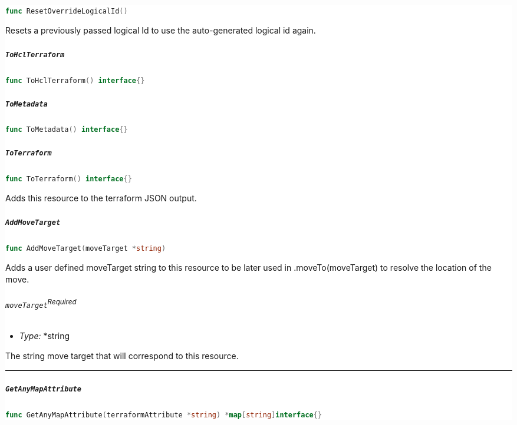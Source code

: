 ```go
func ResetOverrideLogicalId()
```

Resets a previously passed logical Id to use the auto-generated logical id again.

##### `ToHclTerraform` <a name="ToHclTerraform" id="@cdktf/provider-hcp.waypointApplicationTemplate.WaypointApplicationTemplate.toHclTerraform"></a>

```go
func ToHclTerraform() interface{}
```

##### `ToMetadata` <a name="ToMetadata" id="@cdktf/provider-hcp.waypointApplicationTemplate.WaypointApplicationTemplate.toMetadata"></a>

```go
func ToMetadata() interface{}
```

##### `ToTerraform` <a name="ToTerraform" id="@cdktf/provider-hcp.waypointApplicationTemplate.WaypointApplicationTemplate.toTerraform"></a>

```go
func ToTerraform() interface{}
```

Adds this resource to the terraform JSON output.

##### `AddMoveTarget` <a name="AddMoveTarget" id="@cdktf/provider-hcp.waypointApplicationTemplate.WaypointApplicationTemplate.addMoveTarget"></a>

```go
func AddMoveTarget(moveTarget *string)
```

Adds a user defined moveTarget string to this resource to be later used in .moveTo(moveTarget) to resolve the location of the move.

###### `moveTarget`<sup>Required</sup> <a name="moveTarget" id="@cdktf/provider-hcp.waypointApplicationTemplate.WaypointApplicationTemplate.addMoveTarget.parameter.moveTarget"></a>

- *Type:* *string

The string move target that will correspond to this resource.

---

##### `GetAnyMapAttribute` <a name="GetAnyMapAttribute" id="@cdktf/provider-hcp.waypointApplicationTemplate.WaypointApplicationTemplate.getAnyMapAttribute"></a>

```go
func GetAnyMapAttribute(terraformAttribute *string) *map[string]interface{}
```
